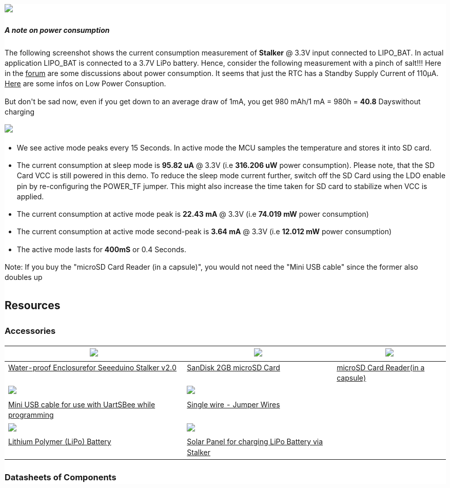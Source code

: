 ![](https://github.com/SeeedDocument/Seeeduino_Stalker_v2.3/raw/master/img/Stalker_v2.1_datalogger_flowchart.png)

#####   A note on power consumption   #####

The following screenshot shows the current consumption measurement of **Stalker** @ 3.3V input connected to LIPO_BAT. In actual application LIPO_BAT is connected to a 3.7V LiPo battery. Hence, consider the following measurement with a pinch of salt!!!
Here in the [forum](http://www.forum.seeedstudio.com/viewtopic.php?f=16&amp;t=3911&amp;hilit=Stalker) are some discussions about power consumption.
It seems that just the RTC has a Standby Supply Current of 110µA. [Here](http://www.gammon.com.au/forum/?id=11497) are some infos on Low Power Consuption.

But don't be sad now, even if you get down to an average draw of 1mA, you get 980 mAh/1 mA = 980h = **40.8** Dayswithout charging

![](https://github.com/SeeedDocument/Seeeduino_Stalker_v2.3/raw/master/img/Seeeduino_Stalker_v2.1_datalogger_15S_Current_Measurement.png)

- We see active mode peaks every 15 Seconds. In active mode the MCU samples the temperature and stores it into SD card.

- The current consumption at sleep mode is **95.82 uA** @ 3.3V (i.e **316.206 uW** power consumption). Please note, that the SD Card VCC is still powered in this demo. To reduce the sleep mode current further, switch off the SD Card using the LDO enable pin by re-configuring the POWER_TF jumper. This might also increase the time taken for SD card to stabilize when VCC is applied.

- The current consumption at active mode peak is **22.43 mA** @ 3.3V (i.e **74.019 mW** power consumption)

- The current consumption at active mode second-peak is **3.64 mA** @ 3.3V (i.e **12.012 mW** power consumption)

- The active mode lasts for **400mS** or 0.4 Seconds.

 Note: If you buy the "microSD Card Reader (in a capsule)", you would not need the "Mini USB cable" since the former also doubles up

##   Resources   ##

###  Accessories ###

|![](https://github.com/SeeedDocument/Seeeduino_Stalker_v2.3/raw/master/img/StalkerEnclosure600.jpg) |![](https://github.com/SeeedDocument/Seeeduino_Stalker_v2.3/raw/master/img/Microsdcard2gb.jpg)|![](https://github.com/SeeedDocument/Seeeduino_Stalker_v2.3/raw/master/img/Smartcable_04_LRG.jpg) |
|---|---|---|
|[Water-proof Enclosurefor Seeeduino Stalker v2.0](http://www.seeedstudio.com/depot/seeeduino-stalker-v2-enclosure-p-734.html?cPath=178_184) | [SanDisk 2GB microSD Card](http://www.seeedstudio.com/depot/sandisk-microsd-card-2gb-p-546.html?cPath=178_182)|[microSD Card Reader(in a capsule)](http://www.seeedstudio.com/depot/sd-card-reading-miniusb-cable-in-a-capsule-p-575.html?cPath=190)|
|![](https://github.com/SeeedDocument/Seeeduino_Stalker_v2.3/raw/master/img/Miniusbcable.jpg) |![](https://github.com/SeeedDocument/Seeeduino_Stalker_v2.3/raw/master/img/JumperWire100n.jpg)|
|[Mini USB cable for use with UartSBee while programming](http://www.seeedstudio.com/depot/mini-usb-cable-100cm-p-252.html?cPath=178_179)|[Single wire - Jumper Wires](http://www.seeedstudio.com/depot/6-pin-dualfemale-jumper-wire-100mm-5-pcs-pack-p-129.html?cPath=175_187)|
|![](https://github.com/SeeedDocument/Seeeduino_Stalker_v2.3/raw/master/img/Lithium-lon-polymer-batteries2A.jpg) |![](https://github.com/SeeedDocument/Seeeduino_Stalker_v2.3/raw/master/img/Solar-panel55.jpg) |
|[Lithium Polymer (LiPo) Battery](http://www.seeedstudio.com/depot/index.php?main_page=advanced_search_result&amp;search_in_description=0&amp;keyword=Lithium+Ion+polymer+Battery&amp;x=51&amp;y=12)|[Solar Panel for charging LiPo Battery via Stalker](http://www.seeedstudio.com/depot/index.php?main_page=advanced_search_result&amp;search_in_description=0&amp;keyword=solar+panel&amp;x=0&amp;y=0)|



###   Datasheets of Components   ###
